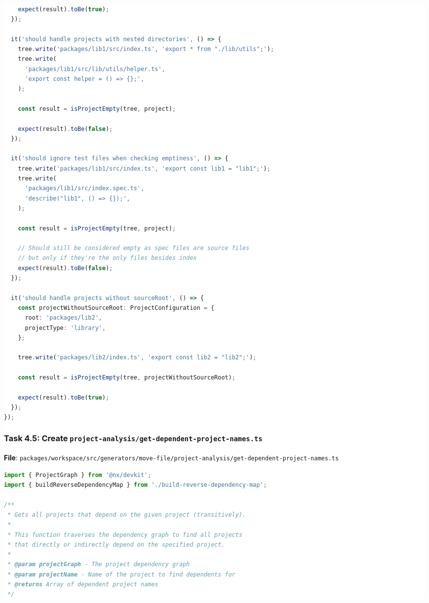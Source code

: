```typescript
    expect(result).toBe(true);
  });

  it('should handle projects with nested directories', () => {
    tree.write('packages/lib1/src/index.ts', 'export * from "./lib/utils";');
    tree.write(
      'packages/lib1/src/lib/utils/helper.ts',
      'export const helper = () => {};',
    );

    const result = isProjectEmpty(tree, project);

    expect(result).toBe(false);
  });

  it('should ignore test files when checking emptiness', () => {
    tree.write('packages/lib1/src/index.ts', 'export const lib1 = "lib1";');
    tree.write(
      'packages/lib1/src/index.spec.ts',
      'describe("lib1", () => {});',
    );

    const result = isProjectEmpty(tree, project);

    // Should still be considered empty as spec files are source files
    // but only if they're the only files besides index
    expect(result).toBe(false);
  });

  it('should handle projects without sourceRoot', () => {
    const projectWithoutSourceRoot: ProjectConfiguration = {
      root: 'packages/lib2',
      projectType: 'library',
    };

    tree.write('packages/lib2/index.ts', 'export const lib2 = "lib2";');

    const result = isProjectEmpty(tree, projectWithoutSourceRoot);

    expect(result).toBe(true);
  });
});
```

### Task 4.5: Create `project-analysis/get-dependent-project-names.ts`

**File**: `packages/workspace/src/generators/move-file/project-analysis/get-dependent-project-names.ts`

```typescript
import { ProjectGraph } from '@nx/devkit';
import { buildReverseDependencyMap } from './build-reverse-dependency-map';

/**
 * Gets all projects that depend on the given project (transitively).
 *
 * This function traverses the dependency graph to find all projects
 * that directly or indirectly depend on the specified project.
 *
 * @param projectGraph - The project dependency graph
 * @param projectName - Name of the project to find dependents for
 * @returns Array of dependent project names
 */
```